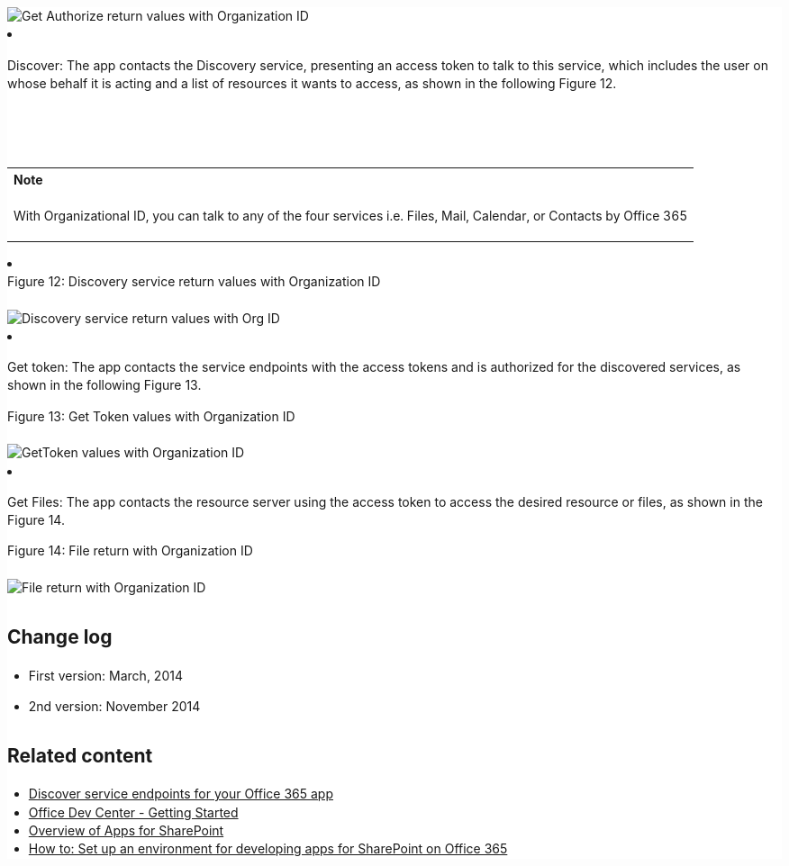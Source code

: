 <img id="133107" width="791" src="https://i1.code.msdn.s-msft.com/office-365-apis-how-to-use-609102ea/image/file/133107/1/discoveryservicereadme_fig14.png" alt="Get Authorize return values with Organization ID" height="497">
</li><li>
<p>Discover: The app contacts the Discovery service, presenting an access token to talk to this service, which includes the user on whose behalf it is acting and a list of resources it wants to access, as shown in the following Figure 12.</p>
</li></ol>
</div>
<p>&nbsp;</p>
<p>&nbsp;</p>
<table cellspacing="0" cellpadding="0" width="100%">
<tbody>
<tr>
<th align="left"><strong>Note</strong></th>
</tr>
<tr>
<td>
<p>With Organizational ID, you can talk to any of the four services i.e. Files, Mail, Calendar, or Contacts by Office 365</p>
</td>
</tr>
</tbody>
</table>
<li>
<div class="caption">Figure 12: Discovery service return values with Organization ID</div>
<br>
<img id="133109" width="706" src="https://i1.code.msdn.s-msft.com/office-365-apis-how-to-use-609102ea/image/file/133109/1/discoveryservicereadme_fig15.png" alt="Discovery service return values with Org ID" height="531">
</li><li>
<p>Get token: The app contacts the service endpoints with the access tokens and is authorized for the discovered services, as shown in the following Figure 13.</p>
<div class="caption">Figure 13: Get Token values with Organization ID</div>
<br>
<img id="133110" width="750" src="https://i1.code.msdn.s-msft.com/office-365-apis-how-to-use-609102ea/image/file/133110/1/discoveryservicereadme_fig16.png" alt="GetToken values with Organization ID" height="560">
</li><li>
<p>Get Files: The app contacts the resource server using the access token to access the desired resource or files, as shown in the Figure 14.</p>
<div class="caption">Figure 14: File return with Organization ID</div>
<br>
<img id="133111" width="737" src="https://i1.code.msdn.s-msft.com/office-365-apis-how-to-use-609102ea/image/file/133111/1/discoveryservicereadme_fig17.png" alt="File return with Organization ID" height="549">
<p><a name="O15Readme_ChangeLog"></a></p>
<h2 class="heading">Change log</h2>
<ul>
<li>
<p>First version: March, 2014</p>
</li><li>
<p>2nd version: November 2014</p>
</li></ul>
<p><a name="O15Readme_RelatedContent"></a></p>
<h2 class="heading">Related content</h2>
<ul>
<li><a href="http://msdn.microsoft.com/en-us/office/office365/howto/discover-service-endpoints" target="_blank">Discover service endpoints for your Office 365 app</a>
</li><li><a href="http://dev.office.com/getting-started" target="_blank">Office Dev Center - Getting Started</a>
</li><li><a href="http://msdn.microsoft.com/library/office/fp179930.aspx" target="_blank">Overview of Apps for SharePoint</a>
</li><li><a href="http://msdn.microsoft.com/library/office/fp161179.aspx" target="_blank">How to: Set up an environment for developing apps for SharePoint on Office 365</a>
</li></ul>
</li>